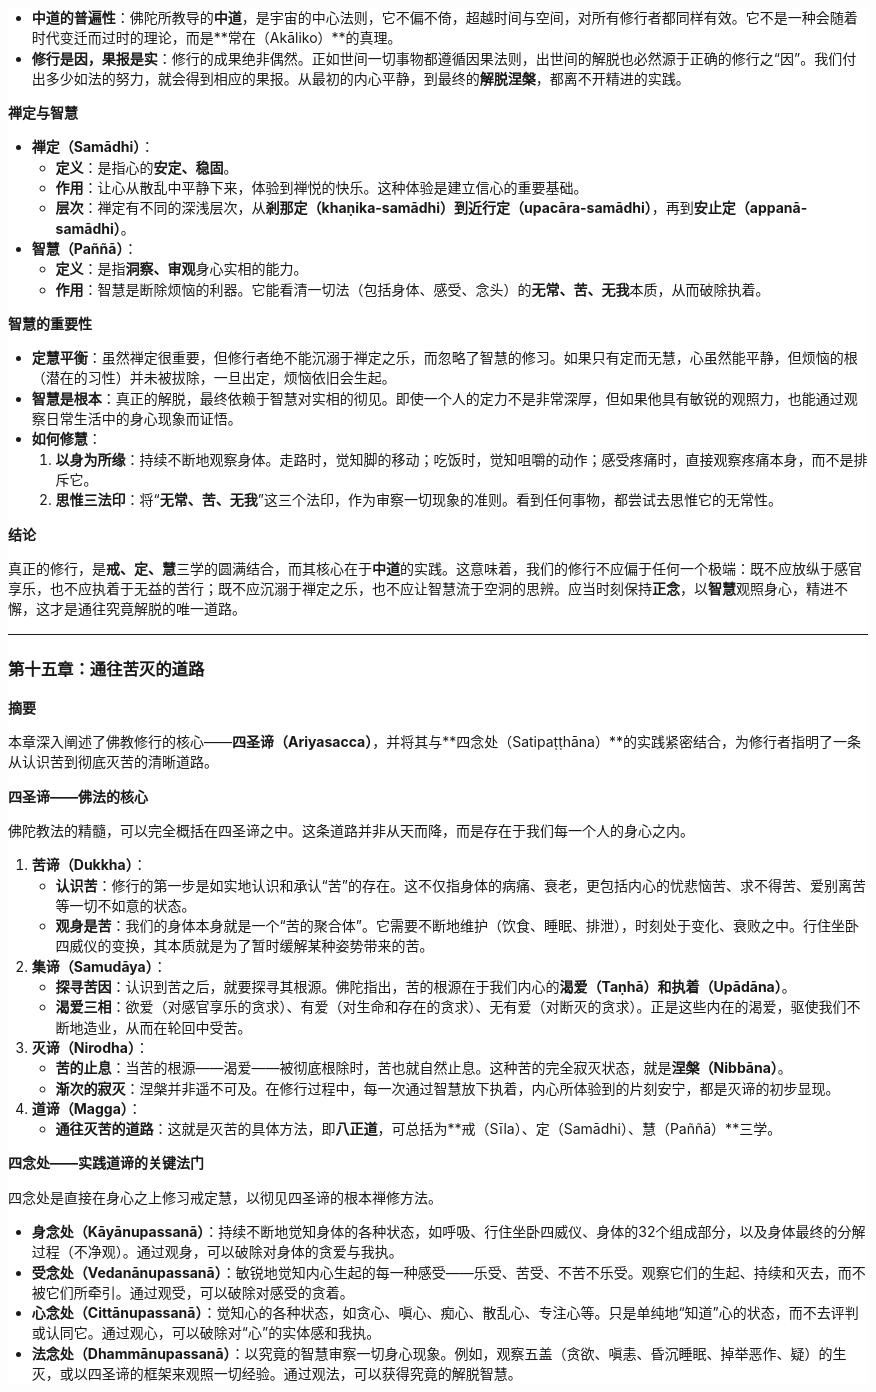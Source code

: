 * **中道的普遍性**：佛陀所教导的**中道**，是宇宙的中心法则，它不偏不倚，超越时间与空间，对所有修行者都同样有效。它不是一种会随着时代变迁而过时的理论，而是**常在（Akāliko）**的真理。
* **修行是因，果报是实**：修行的成果绝非偶然。正如世间一切事物都遵循因果法则，出世间的解脱也必然源于正确的修行之“因”。我们付出多少如法的努力，就会得到相应的果报。从最初的内心平静，到最终的**解脱涅槃**，都离不开精进的实践。

**禅定与智慧**

* **禅定（Samādhi）**：
  * **定义**：是指心的**安定、稳固**。
  * **作用**：让心从散乱中平静下来，体验到禅悦的快乐。这种体验是建立信心的重要基础。
  * **层次**：禅定有不同的深浅层次，从**剎那定（khaṇika-samādhi）**到**近行定（upacāra-samādhi）**，再到**安止定（appanā-samādhi）**。
* **智慧（Paññā）**：
  * **定义**：是指**洞察、审观**身心实相的能力。
  * **作用**：智慧是断除烦恼的利器。它能看清一切法（包括身体、感受、念头）的**无常、苦、无我**本质，从而破除执着。

**智慧的重要性**

* **定慧平衡**：虽然禅定很重要，但修行者绝不能沉溺于禅定之乐，而忽略了智慧的修习。如果只有定而无慧，心虽然能平静，但烦恼的根（潜在的习性）并未被拔除，一旦出定，烦恼依旧会生起。
* **智慧是根本**：真正的解脱，最终依赖于智慧对实相的彻见。即使一个人的定力不是非常深厚，但如果他具有敏锐的观照力，也能通过观察日常生活中的身心现象而证悟。
* **如何修慧**：
  1. **以身为所缘**：持续不断地观察身体。走路时，觉知脚的移动；吃饭时，觉知咀嚼的动作；感受疼痛时，直接观察疼痛本身，而不是排斥它。
  2. **思惟三法印**：将“**无常、苦、无我**”这三个法印，作为审察一切现象的准则。看到任何事物，都尝试去思惟它的无常性。

**结论**

真正的修行，是**戒、定、慧**三学的圆满结合，而其核心在于**中道**的实践。这意味着，我们的修行不应偏于任何一个极端：既不应放纵于感官享乐，也不应执着于无益的苦行；既不应沉溺于禅定之乐，也不应让智慧流于空洞的思辨。应当时刻保持**正念**，以**智慧**观照身心，精进不懈，这才是通往究竟解脱的唯一道路。

---

### 第十五章：通往苦灭的道路

**摘要**

本章深入阐述了佛教修行的核心——**四圣谛（Ariyasacca）**，并将其与**四念处（Satipaṭṭhāna）**的实践紧密结合，为修行者指明了一条从认识苦到彻底灭苦的清晰道路。

**四圣谛——佛法的核心**

佛陀教法的精髓，可以完全概括在四圣谛之中。这条道路并非从天而降，而是存在于我们每一个人的身心之内。

1. **苦谛（Dukkha）**：
   * **认识苦**：修行的第一步是如实地认识和承认“苦”的存在。这不仅指身体的病痛、衰老，更包括内心的忧悲恼苦、求不得苦、爱别离苦等一切不如意的状态。
   * **观身是苦**：我们的身体本身就是一个“苦的聚合体”。它需要不断地维护（饮食、睡眠、排泄），时刻处于变化、衰败之中。行住坐卧四威仪的变换，其本质就是为了暂时缓解某种姿势带来的苦。
2. **集谛（Samudāya）**：
   * **探寻苦因**：认识到苦之后，就要探寻其根源。佛陀指出，苦的根源在于我们内心的**渴爱（Taṇhā）**和**执着（Upādāna）**。
   * **渴爱三相**：欲爱（对感官享乐的贪求）、有爱（对生命和存在的贪求）、无有爱（对断灭的贪求）。正是这些内在的渴爱，驱使我们不断地造业，从而在轮回中受苦。
3. **灭谛（Nirodha）**：
   * **苦的止息**：当苦的根源——渴爱——被彻底根除时，苦也就自然止息。这种苦的完全寂灭状态，就是**涅槃（Nibbāna）**。
   * **渐次的寂灭**：涅槃并非遥不可及。在修行过程中，每一次通过智慧放下执着，内心所体验到的片刻安宁，都是灭谛的初步显现。
4. **道谛（Magga）**：
   * **通往灭苦的道路**：这就是灭苦的具体方法，即**八正道**，可总括为**戒（Sīla）、定（Samādhi）、慧（Paññā）**三学。

**四念处——实践道谛的关键法门**

四念处是直接在身心之上修习戒定慧，以彻见四圣谛的根本禅修方法。

* **身念处（Kāyānupassanā）**：持续不断地觉知身体的各种状态，如呼吸、行住坐卧四威仪、身体的32个组成部分，以及身体最终的分解过程（不净观）。通过观身，可以破除对身体的贪爱与我执。
* **受念处（Vedanānupassanā）**：敏锐地觉知内心生起的每一种感受——乐受、苦受、不苦不乐受。观察它们的生起、持续和灭去，而不被它们所牵引。通过观受，可以破除对感受的贪着。
* **心念处（Cittānupassanā）**：觉知心的各种状态，如贪心、嗔心、痴心、散乱心、专注心等。只是单纯地“知道”心的状态，而不去评判或认同它。通过观心，可以破除对“心”的实体感和我执。
* **法念处（Dhammānupassanā）**：以究竟的智慧审察一切身心现象。例如，观察五盖（贪欲、嗔恚、昏沉睡眠、掉举恶作、疑）的生灭，或以四圣谛的框架来观照一切经验。通过观法，可以获得究竟的解脱智慧。
